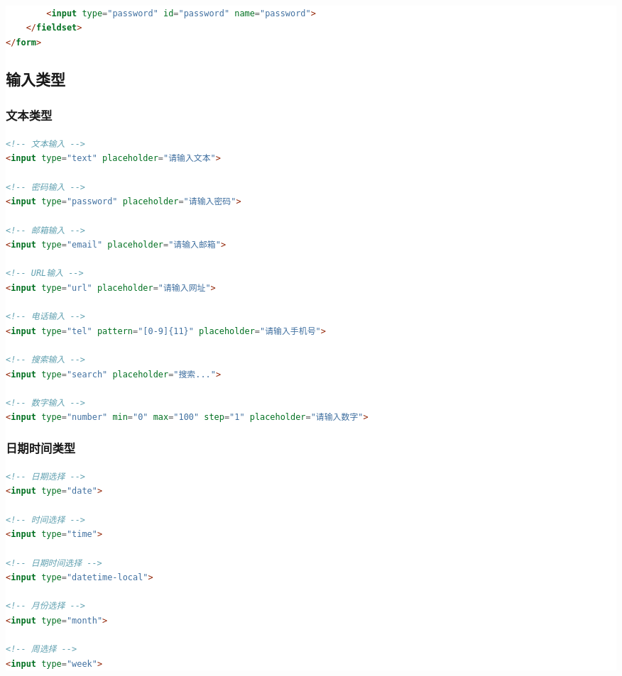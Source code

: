 ```html
        <input type="password" id="password" name="password">
    </fieldset>
</form>
```

## 输入类型

### 文本类型

```html
<!-- 文本输入 -->
<input type="text" placeholder="请输入文本">

<!-- 密码输入 -->
<input type="password" placeholder="请输入密码">

<!-- 邮箱输入 -->
<input type="email" placeholder="请输入邮箱">

<!-- URL输入 -->
<input type="url" placeholder="请输入网址">

<!-- 电话输入 -->
<input type="tel" pattern="[0-9]{11}" placeholder="请输入手机号">

<!-- 搜索输入 -->
<input type="search" placeholder="搜索...">

<!-- 数字输入 -->
<input type="number" min="0" max="100" step="1" placeholder="请输入数字">
```

### 日期时间类型

```html
<!-- 日期选择 -->
<input type="date">

<!-- 时间选择 -->
<input type="time">

<!-- 日期时间选择 -->
<input type="datetime-local">

<!-- 月份选择 -->
<input type="month">

<!-- 周选择 -->
<input type="week">
```
